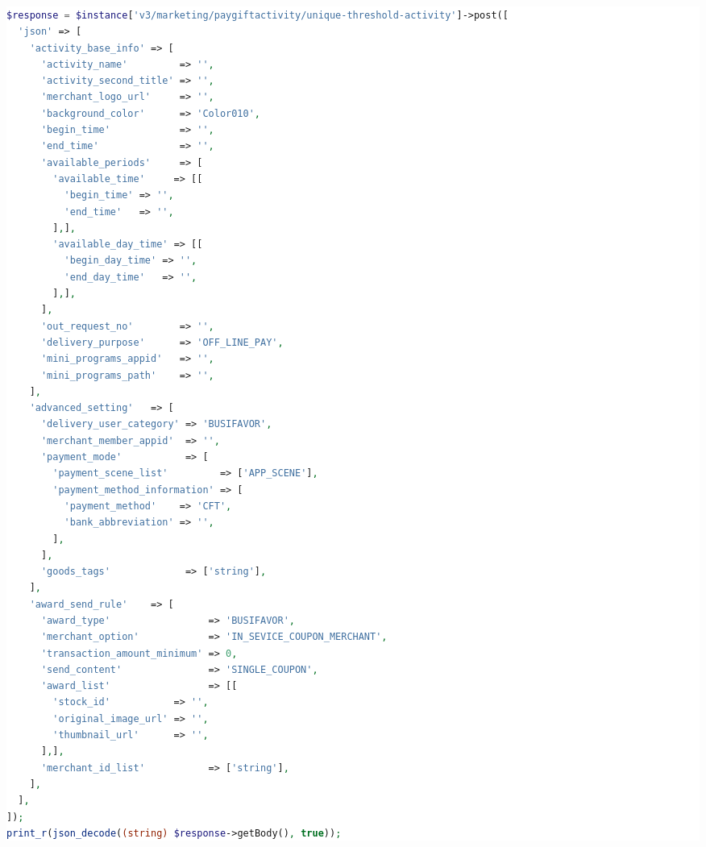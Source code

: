 ```php [同步属性式]
$response = $instance['v3/marketing/paygiftactivity/unique-threshold-activity']->post([
  'json' => [
    'activity_base_info' => [
      'activity_name'         => '',
      'activity_second_title' => '',
      'merchant_logo_url'     => '',
      'background_color'      => 'Color010',
      'begin_time'            => '',
      'end_time'              => '',
      'available_periods'     => [
        'available_time'     => [[
          'begin_time' => '',
          'end_time'   => '',
        ],],
        'available_day_time' => [[
          'begin_day_time' => '',
          'end_day_time'   => '',
        ],],
      ],
      'out_request_no'        => '',
      'delivery_purpose'      => 'OFF_LINE_PAY',
      'mini_programs_appid'   => '',
      'mini_programs_path'    => '',
    ],
    'advanced_setting'   => [
      'delivery_user_category' => 'BUSIFAVOR',
      'merchant_member_appid'  => '',
      'payment_mode'           => [
        'payment_scene_list'         => ['APP_SCENE'],
        'payment_method_information' => [
          'payment_method'    => 'CFT',
          'bank_abbreviation' => '',
        ],
      ],
      'goods_tags'             => ['string'],
    ],
    'award_send_rule'    => [
      'award_type'                 => 'BUSIFAVOR',
      'merchant_option'            => 'IN_SEVICE_COUPON_MERCHANT',
      'transaction_amount_minimum' => 0,
      'send_content'               => 'SINGLE_COUPON',
      'award_list'                 => [[
        'stock_id'           => '',
        'original_image_url' => '',
        'thumbnail_url'      => '',
      ],],
      'merchant_id_list'           => ['string'],
    ],
  ],
]);
print_r(json_decode((string) $response->getBody(), true));
```
